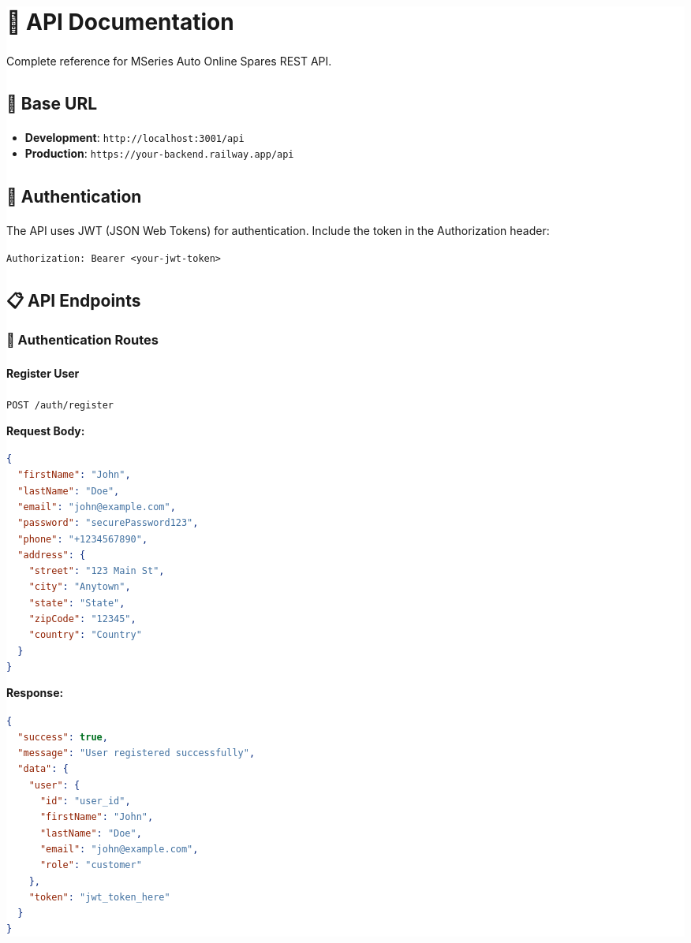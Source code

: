 # 📡 API Documentation

Complete reference for MSeries Auto Online Spares REST API.

## 🔗 Base URL

- **Development**: `http://localhost:3001/api`
- **Production**: `https://your-backend.railway.app/api`

## 🔐 Authentication

The API uses JWT (JSON Web Tokens) for authentication. Include the token in the Authorization header:

```
Authorization: Bearer <your-jwt-token>
```

## 📋 API Endpoints

### 🔑 Authentication Routes

#### Register User
```http
POST /auth/register
```

**Request Body:**
```json
{
  "firstName": "John",
  "lastName": "Doe",
  "email": "john@example.com",
  "password": "securePassword123",
  "phone": "+1234567890",
  "address": {
    "street": "123 Main St",
    "city": "Anytown",
    "state": "State",
    "zipCode": "12345",
    "country": "Country"
  }
}
```

**Response:**
```json
{
  "success": true,
  "message": "User registered successfully",
  "data": {
    "user": {
      "id": "user_id",
      "firstName": "John",
      "lastName": "Doe",
      "email": "john@example.com",
      "role": "customer"
    },
    "token": "jwt_token_here"
  }
}
```
